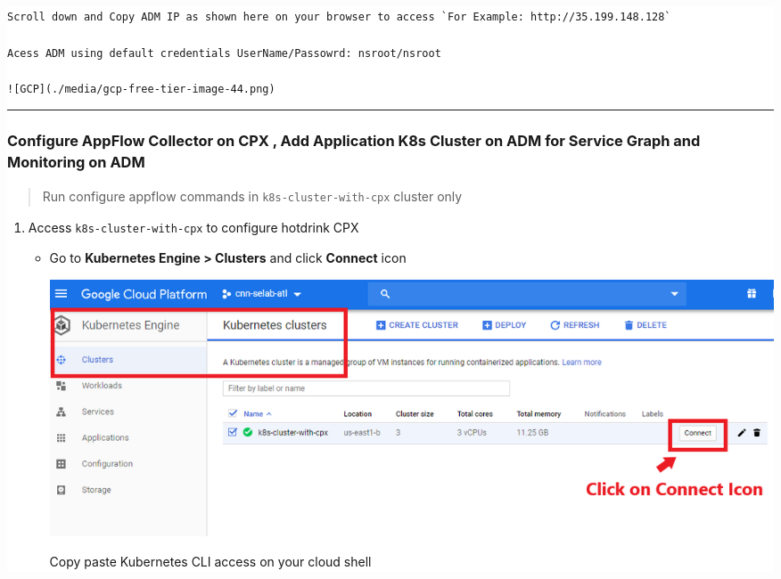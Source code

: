     Scroll down and Copy ADM IP as shown here on your browser to access `For Example: http://35.199.148.128`

    Acess ADM using default credentials UserName/Passowrd: nsroot/nsroot

    ![GCP](./media/gcp-free-tier-image-44.png)

---

### Configure AppFlow Collector on CPX , Add Application K8s Cluster on ADM for Service Graph and Monitoring on ADM

> Run configure appflow commands in `k8s-cluster-with-cpx` cluster only

1. Access  `k8s-cluster-with-cpx` to configure hotdrink CPX

    - Go to **Kubernetes Engine > Clusters** and click **Connect** icon

        ![GCP](./media/gcp-free-tier-image-7.png)

        Copy paste Kubernetes CLI access on your cloud shell
